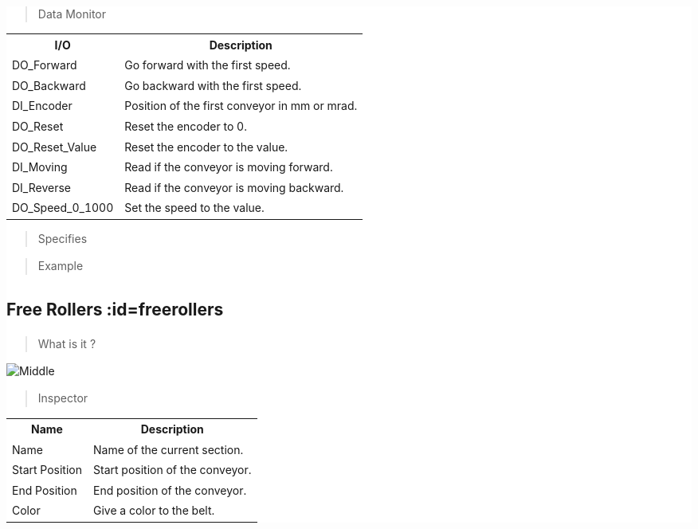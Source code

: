 >Data Monitor

<table>
        <tbody><tr>
            <th>I/O</th>
            <th>Description</th>
		</tr>
            <tr><td>DO_Forward</td>
            <td>Go forward with the first speed.</td>
        </tr>
            <tr><td>DO_Backward</td>
            <td>Go backward with the first speed.</td>
        </tr>
            <tr><td>DI_Encoder</td>
            <td>Position of the first conveyor in mm or mrad.</td>
        </tr>
            <tr><td>DO_Reset</td>
            <td>Reset the encoder to 0.</td>
        </tr>
            <tr><td>DO_Reset_Value</td>
            <td>Reset the encoder to the value.</td>
        </tr>
            <tr><td>DI_Moving</td>
            <td>Read if the conveyor is moving forward.</td>
        </tr>
            <tr><td>DI_Reverse</td>
            <td>Read if the conveyor is moving backward.</td>
        </tr>
            <tr><td>DO_Speed_0_1000</td>
            <td>Set the speed to the value.</td>
        </tr>
</tbody></table>

>Specifies

>Example

## Free Rollers :id=freerollers

>What is it ?

![Middle](Images/FreeRoller.png ':size=500')

>Inspector

<table>
        <tbody><tr>
            <th>Name</th>
            <th>Description</th>
        </tr>
        <tr>
            <td>Name</td>
            <td>Name of the current section.</td>
        </tr>
        <tr>
            <td>Start Position</td>
            <td>Start position of the conveyor.</td>
        </tr>
        <tr>
            <td>End Position</td>
            <td>End position of the conveyor.</td>
        </tr>
        <tr>
            <td>Color</td>
            <td>Give a color to the belt.</td>